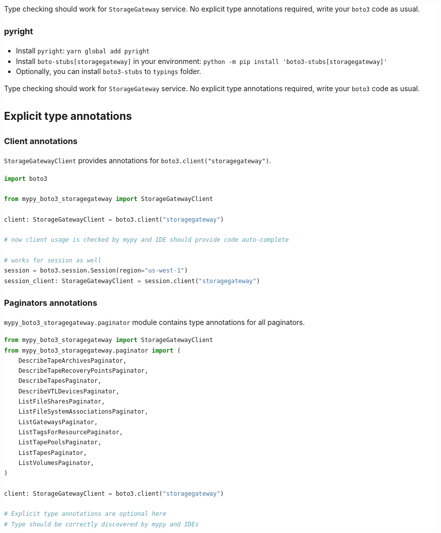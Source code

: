 Type checking should work for `StorageGateway` service. No explicit type
annotations required, write your `boto3` code as usual.

<a id="pyright"></a>

### pyright

- Install `pyright`: `yarn global add pyright`
- Install `boto-stubs[storagegateway]` in your environment:
  `python -m pip install 'boto3-stubs[storagegateway]'`
- Optionally, you can install `boto3-stubs` to `typings` folder.

Type checking should work for `StorageGateway` service. No explicit type
annotations required, write your `boto3` code as usual.

<a id="explicit-type-annotations"></a>

## Explicit type annotations

<a id="client-annotations"></a>

### Client annotations

`StorageGatewayClient` provides annotations for
`boto3.client("storagegateway")`.

```python
import boto3

from mypy_boto3_storagegateway import StorageGatewayClient

client: StorageGatewayClient = boto3.client("storagegateway")

# now client usage is checked by mypy and IDE should provide code auto-complete

# works for session as well
session = boto3.session.Session(region="us-west-1")
session_client: StorageGatewayClient = session.client("storagegateway")
```

<a id="paginators-annotations"></a>

### Paginators annotations

`mypy_boto3_storagegateway.paginator` module contains type annotations for all
paginators.

```python
from mypy_boto3_storagegateway import StorageGatewayClient
from mypy_boto3_storagegateway.paginator import (
    DescribeTapeArchivesPaginator,
    DescribeTapeRecoveryPointsPaginator,
    DescribeTapesPaginator,
    DescribeVTLDevicesPaginator,
    ListFileSharesPaginator,
    ListFileSystemAssociationsPaginator,
    ListGatewaysPaginator,
    ListTagsForResourcePaginator,
    ListTapePoolsPaginator,
    ListTapesPaginator,
    ListVolumesPaginator,
)

client: StorageGatewayClient = boto3.client("storagegateway")

# Explicit type annotations are optional here
# Type should be correctly discovered by mypy and IDEs
```